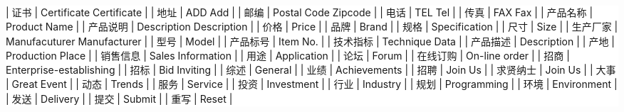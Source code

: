 | 证书 | Certificate Certificate |
| 地址 | ADD Add |
| 邮编 | Postal Code Zipcode |
| 电话 | TEL Tel |
| 传真 | FAX Fax |
| 产品名称 | Product Name |
| 产品说明 | Description Description |
| 价格 | Price |
| 品牌 | Brand |
| 规格 | Specification |
| 尺寸 | Size |
| 生产厂家 | Manufacuturer Manufacturer |
| 型号 | Model |
| 产品标号 | Item No. |
| 技术指标 | Technique Data |
| 产品描述 | Description |
| 产地 | Production Place |
| 销售信息 | Sales Information |
| 用途 | Application |
| 论坛 | Forum |
| 在线订购 | On-line order |
| 招商 | Enterprise-establishing |
| 招标 | Bid Inviting |
| 综述 | General |
| 业绩 | Achievements |
| 招聘 | Join Us |
| 求贤纳士 | Join Us |
| 大事 | Great Event |
| 动态 | Trends |
| 服务 | Service |
| 投资 | Investment |
| 行业 | Industry |
| 规划 | Programming |
| 环境 | Environment |
| 发送 | Delivery |
| 提交 | Submit |
| 重写 | Reset |